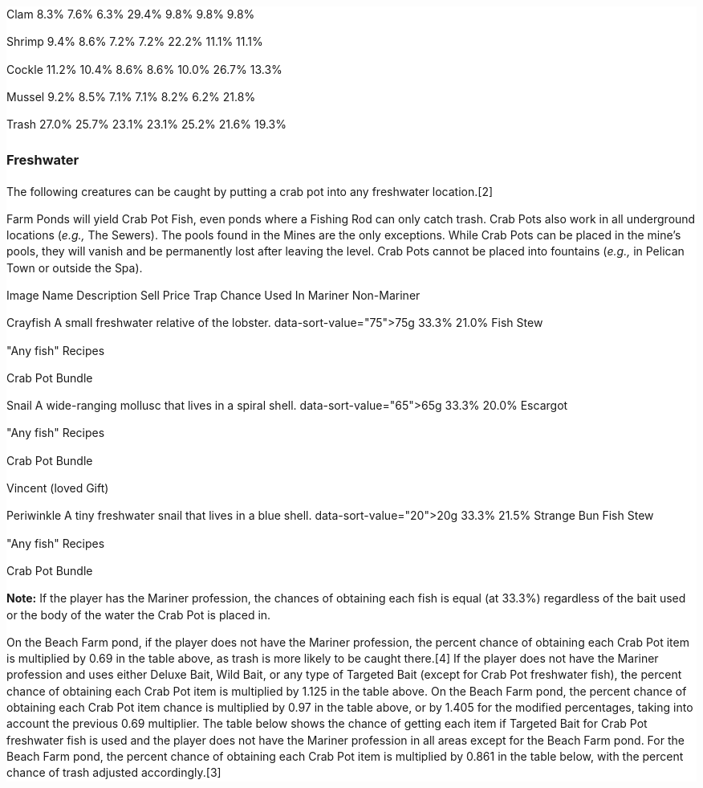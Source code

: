 Clam 8.3% 7.6% 6.3% 29.4% 9.8% 9.8% 9.8%

Shrimp 9.4% 8.6% 7.2% 7.2% 22.2% 11.1% 11.1%

Cockle 11.2% 10.4% 8.6% 8.6% 10.0% 26.7% 13.3%

Mussel 9.2% 8.5% 7.1% 7.1% 8.2% 6.2% 21.8%

Trash 27.0% 25.7% 23.1% 23.1% 25.2% 21.6% 19.3%

### Freshwater

The following creatures can be caught by putting a crab pot into any freshwater location.\[2]

Farm Ponds will yield Crab Pot Fish, even ponds where a Fishing Rod can only catch trash. Crab Pots also work in all underground locations (*e.g.,* The Sewers). The pools found in the Mines are the only exceptions. While Crab Pots can be placed in the mine’s pools, they will vanish and be permanently lost after leaving the level. Crab Pots cannot be placed into fountains (*e.g.,* in Pelican Town or outside the Spa).

Image Name Description Sell Price Trap Chance Used In Mariner Non-Mariner

Crayfish A small freshwater relative of the lobster. data-sort-value="75"&gt;75g 33.3% 21.0% Fish Stew

"Any fish" Recipes

Crab Pot Bundle

Snail A wide-ranging mollusc that lives in a spiral shell. data-sort-value="65"&gt;65g 33.3% 20.0% Escargot

"Any fish" Recipes

Crab Pot Bundle

Vincent (loved Gift)

Periwinkle A tiny freshwater snail that lives in a blue shell. data-sort-value="20"&gt;20g 33.3% 21.5% Strange Bun Fish Stew

"Any fish" Recipes

Crab Pot Bundle

**Note:** If the player has the Mariner profession, the chances of obtaining each fish is equal (at 33.3%) regardless of the bait used or the body of the water the Crab Pot is placed in.

On the Beach Farm pond, if the player does not have the Mariner profession, the percent chance of obtaining each Crab Pot item is multiplied by 0.69 in the table above, as trash is more likely to be caught there.\[4] If the player does not have the Mariner profession and uses either Deluxe Bait, Wild Bait, or any type of Targeted Bait (except for Crab Pot freshwater fish), the percent chance of obtaining each Crab Pot item is multiplied by 1.125 in the table above. On the Beach Farm pond, the percent chance of obtaining each Crab Pot item chance is multiplied by 0.97 in the table above, or by 1.405 for the modified percentages, taking into account the previous 0.69 multiplier. The table below shows the chance of getting each item if Targeted Bait for Crab Pot freshwater fish is used and the player does not have the Mariner profession in all areas except for the Beach Farm pond. For the Beach Farm pond, the percent chance of obtaining each Crab Pot item is multiplied by 0.861 in the table below, with the percent chance of trash adjusted accordingly.\[3]
